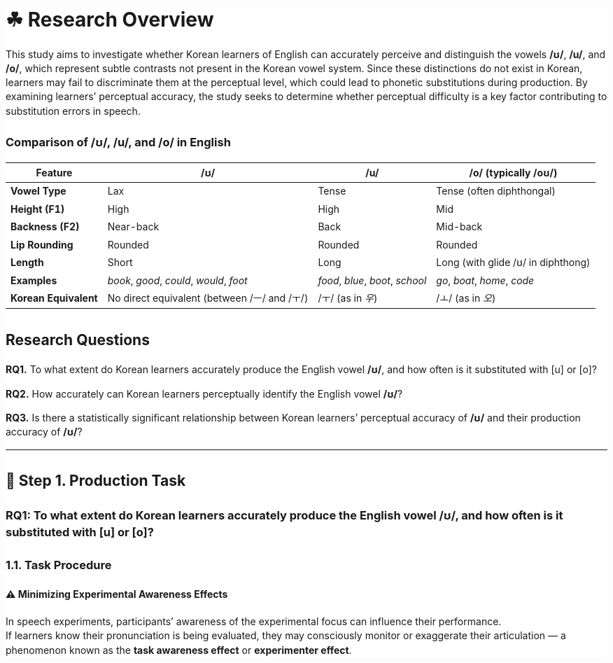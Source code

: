 # ☘ Research Overview

This study aims to investigate whether Korean learners of English can accurately perceive and distinguish the vowels **/ʊ/**, **/u/**, and **/o/**, which represent subtle contrasts not present in the Korean vowel system. Since these distinctions do not exist in Korean, learners may fail to discriminate them at the perceptual level, which could lead to phonetic substitutions during production. By examining learners’ perceptual accuracy, the study seeks to determine whether perceptual difficulty is a key factor contributing to substitution errors in speech.

### Comparison of /ʊ/, /u/, and /o/ in English

| Feature             | /ʊ/                                          | /u/                                      | /o/ (typically /oʊ/)                     |
|---------------------|----------------------------------------------|-------------------------------------------|-------------------------------------------|
| **Vowel Type**      | Lax                                         | Tense                                    | Tense (often diphthongal)                 |
| **Height (F1)**     | High                                        | High                                     | Mid                                       |
| **Backness (F2)**   | Near-back                                   | Back                                     | Mid-back                                  |
| **Lip Rounding**    | Rounded                                     | Rounded                                  | Rounded                                   |
| **Length**          | Short                                       | Long                                     | Long (with glide /ʊ/ in diphthong)        |
| **Examples**        | *book*, *good*, *could*, *would*, *foot*    | *food*, *blue*, *boot*, *school*         | *go*, *boat*, *home*, *code*              |
| **Korean Equivalent**| No direct equivalent (between /ㅡ/ and /ㅜ/) | /ㅜ/ (as in *우*)                         | /ㅗ/ (as in *오*)                          |


## Research Questions

**RQ1.** To what extent do Korean learners accurately produce the English vowel **/ʊ/**, and how often is it substituted with [u] or [o]?

**RQ2.** How accurately can Korean learners perceptually identify the English vowel **/ʊ/**?

**RQ3.** Is there a statistically significant relationship between Korean learners’ perceptual accuracy of **/ʊ/** and their production accuracy of **/ʊ/**?


---
## 🐳 Step 1. Production Task

### RQ1: To what extent do Korean learners accurately produce the English vowel **/ʊ/**, and how often is it substituted with **[u]** or **[o]**?


### 1.1. Task Procedure

#### ⚠️ Minimizing Experimental Awareness Effects

In speech experiments, participants’ awareness of the experimental focus can influence their performance.  
If learners know their pronunciation is being evaluated, they may consciously monitor or exaggerate their articulation — a phenomenon known as the **task awareness effect** or **experimenter effect**.
